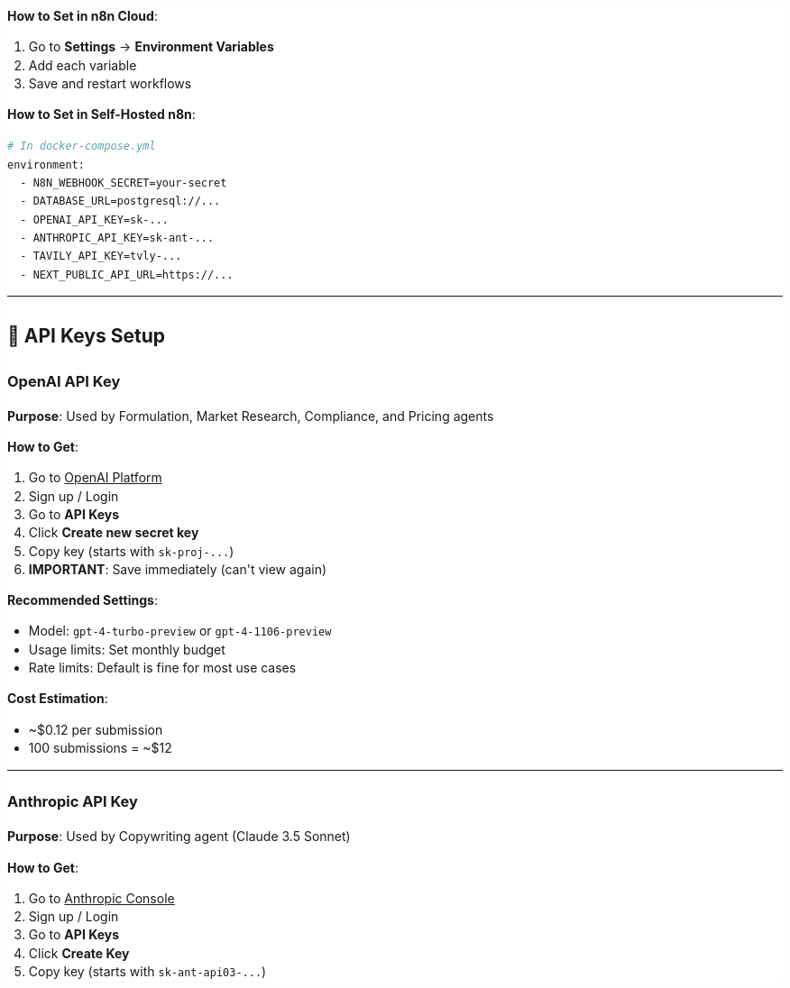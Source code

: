 **How to Set in n8n Cloud**:
1. Go to **Settings** → **Environment Variables**
2. Add each variable
3. Save and restart workflows

**How to Set in Self-Hosted n8n**:
```bash
# In docker-compose.yml
environment:
  - N8N_WEBHOOK_SECRET=your-secret
  - DATABASE_URL=postgresql://...
  - OPENAI_API_KEY=sk-...
  - ANTHROPIC_API_KEY=sk-ant-...
  - TAVILY_API_KEY=tvly-...
  - NEXT_PUBLIC_API_URL=https://...
```

---

## 🔑 API Keys Setup

### OpenAI API Key

**Purpose**: Used by Formulation, Market Research, Compliance, and Pricing agents

**How to Get**:
1. Go to [OpenAI Platform](https://platform.openai.com)
2. Sign up / Login
3. Go to **API Keys**
4. Click **Create new secret key**
5. Copy key (starts with `sk-proj-...`)
6. **IMPORTANT**: Save immediately (can't view again)

**Recommended Settings**:
- Model: `gpt-4-turbo-preview` or `gpt-4-1106-preview`
- Usage limits: Set monthly budget
- Rate limits: Default is fine for most use cases

**Cost Estimation**:
- ~$0.12 per submission
- 100 submissions = ~$12

---

### Anthropic API Key

**Purpose**: Used by Copywriting agent (Claude 3.5 Sonnet)

**How to Get**:
1. Go to [Anthropic Console](https://console.anthropic.com)
2. Sign up / Login
3. Go to **API Keys**
4. Click **Create Key**
5. Copy key (starts with `sk-ant-api03-...`)
